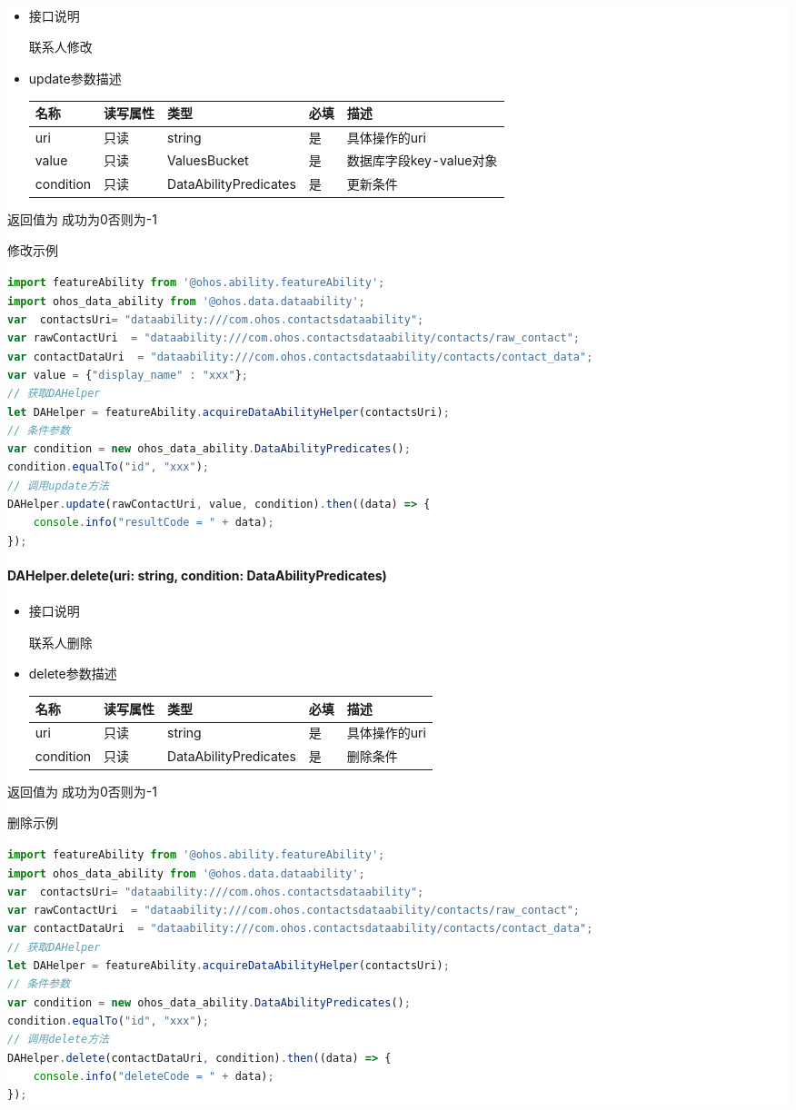 - 接口说明

  联系人修改

- update参数描述

  | 名称         | 读写属性 | 类型                    | 必填 | 描述                           |
  | --------     | -------- | ---------------------- | ---- | ------------------------------ |
  | uri          | 只读     | string                 | 是   | 具体操作的uri          |
  | value        | 只读     | ValuesBucket           | 是   | 数据库字段key-value对象 |
  | condition    | 只读     | DataAbilityPredicates  | 是   | 更新条件            |

返回值为 成功为0否则为-1

修改示例
```js
import featureAbility from '@ohos.ability.featureAbility';
import ohos_data_ability from '@ohos.data.dataability';
var  contactsUri= "dataability:///com.ohos.contactsdataability";
var rawContactUri  = "dataability:///com.ohos.contactsdataability/contacts/raw_contact";
var contactDataUri  = "dataability:///com.ohos.contactsdataability/contacts/contact_data";
var value = {"display_name" : "xxx"};
// 获取DAHelper
let DAHelper = featureAbility.acquireDataAbilityHelper(contactsUri);
// 条件参数
var condition = new ohos_data_ability.DataAbilityPredicates();
condition.equalTo("id", "xxx");
// 调用update方法
DAHelper.update(rawContactUri, value, condition).then((data) => {
	console.info("resultCode = " + data);
});
```

#### DAHelper.delete(uri: string, condition: DataAbilityPredicates)

- 接口说明

  联系人删除

- delete参数描述

  | 名称         | 读写属性 | 类型                    | 必填 | 描述                           |
  | --------     | -------- | ---------------------- | ---- | ------------------------------ |
  | uri          | 只读     | string                 | 是   | 具体操作的uri          |
  | condition    | 只读     | DataAbilityPredicates  | 是   | 删除条件            |

返回值为 成功为0否则为-1

删除示例
```js
import featureAbility from '@ohos.ability.featureAbility';
import ohos_data_ability from '@ohos.data.dataability';
var  contactsUri= "dataability:///com.ohos.contactsdataability";
var rawContactUri  = "dataability:///com.ohos.contactsdataability/contacts/raw_contact";
var contactDataUri  = "dataability:///com.ohos.contactsdataability/contacts/contact_data";
// 获取DAHelper
let DAHelper = featureAbility.acquireDataAbilityHelper(contactsUri);
// 条件参数
var condition = new ohos_data_ability.DataAbilityPredicates();
condition.equalTo("id", "xxx");
// 调用delete方法
DAHelper.delete(contactDataUri, condition).then((data) => {
	console.info("deleteCode = " + data);
});
```